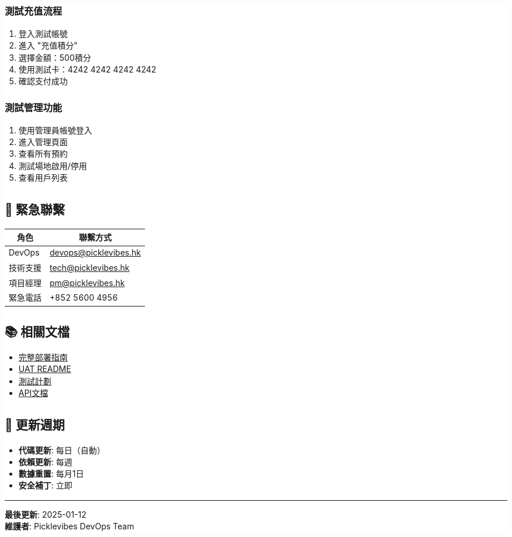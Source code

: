 ### 測試充值流程

1. 登入測試帳號
2. 進入 "充值積分"
3. 選擇金額：500積分
4. 使用測試卡：4242 4242 4242 4242
5. 確認支付成功

### 測試管理功能

1. 使用管理員帳號登入
2. 進入管理頁面
3. 查看所有預約
4. 測試場地啟用/停用
5. 查看用戶列表

## 🚨 緊急聯繫

| 角色 | 聯繫方式 |
|------|---------|
| DevOps | devops@picklevibes.hk |
| 技術支援 | tech@picklevibes.hk |
| 項目經理 | pm@picklevibes.hk |
| 緊急電話 | +852 5600 4956 |

## 📚 相關文檔

- [完整部署指南](./UAT_DEPLOYMENT_GUIDE.md)
- [UAT README](./UAT_README.md)
- [測試計劃](./QA_Test_Plan.md)
- [API文檔](./API_DOCUMENTATION.md)

## 🔄 更新週期

- **代碼更新**: 每日（自動）
- **依賴更新**: 每週
- **數據重置**: 每月1日
- **安全補丁**: 立即

---

**最後更新**: 2025-01-12  
**維護者**: Picklevibes DevOps Team

